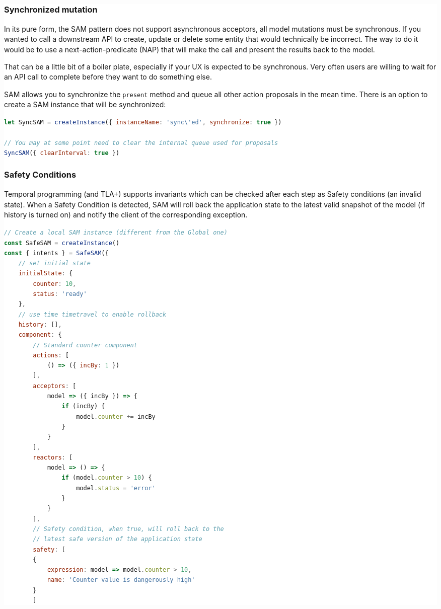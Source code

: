 ### Synchronized mutation

In its pure form, the SAM pattern does not support asynchronous acceptors, all model mutations must be synchronous. If you wanted to call a downstream API to create, update or delete some entity that would technically be incorrect. The way to do it would be to use a next-action-predicate (NAP) that will make the call and present the results back to the model.

That can be a little bit of a boiler plate, especially if your UX is expected to be synchronous. Very often users are willing to wait for an API call to complete before they want to do something else.

SAM allows you to synchronize the `present` method and queue all other action proposals in the mean time. There is an option to create a SAM instance that will be synchronized:

```javascript
let SyncSAM = createInstance({ instanceName: 'sync\'ed', synchronize: true })

// You may at some point need to clear the internal queue used for proposals
SyncSAM({ clearInterval: true })
```

### Safety Conditions

Temporal programming (and TLA+) supports invariants which can be checked after each step as Safety conditions (an invalid state). When a Safety Condition is detected, SAM will roll back the application state to the latest valid snapshot of the model (if history is turned on) and notify the client of the corresponding exception.

```javascript
// Create a local SAM instance (different from the Global one)
const SafeSAM = createInstance()
const { intents } = SafeSAM({
    // set initial state
    initialState: {
        counter: 10,
        status: 'ready'
    },
    // use time timetravel to enable rollback
    history: [],
    component: {
        // Standard counter component
        actions: [
            () => ({ incBy: 1 })
        ],
        acceptors: [
            model => ({ incBy }) => {
                if (incBy) {
                    model.counter += incBy
                }
            }
        ],
        reactors: [
            model => () => {
                if (model.counter > 10) {
                    model.status = 'error'
                }
            }
        ],
        // Safety condition, when true, will roll back to the
        // latest safe version of the application state
        safety: [
        {
            expression: model => model.counter > 10,
            name: 'Counter value is dangerously high'
        }
        ]
```